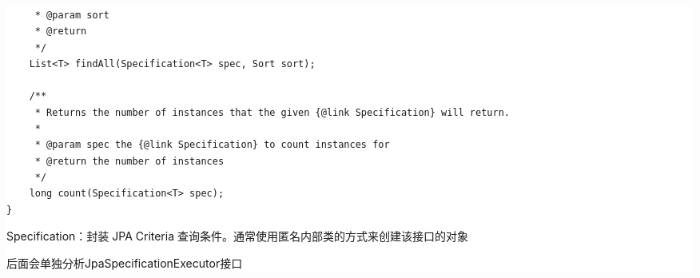 ```
	 * @param sort
	 * @return
	 */
	List<T> findAll(Specification<T> spec, Sort sort);

	/**
	 * Returns the number of instances that the given {@link Specification} will return.
	 * 
	 * @param spec the {@link Specification} to count instances for
	 * @return the number of instances
	 */
	long count(Specification<T> spec);
}
```

Specification：封装  JPA Criteria 查询条件。通常使用匿名内部类的方式来创建该接口的对象

后面会单独分析JpaSpecificationExecutor接口
